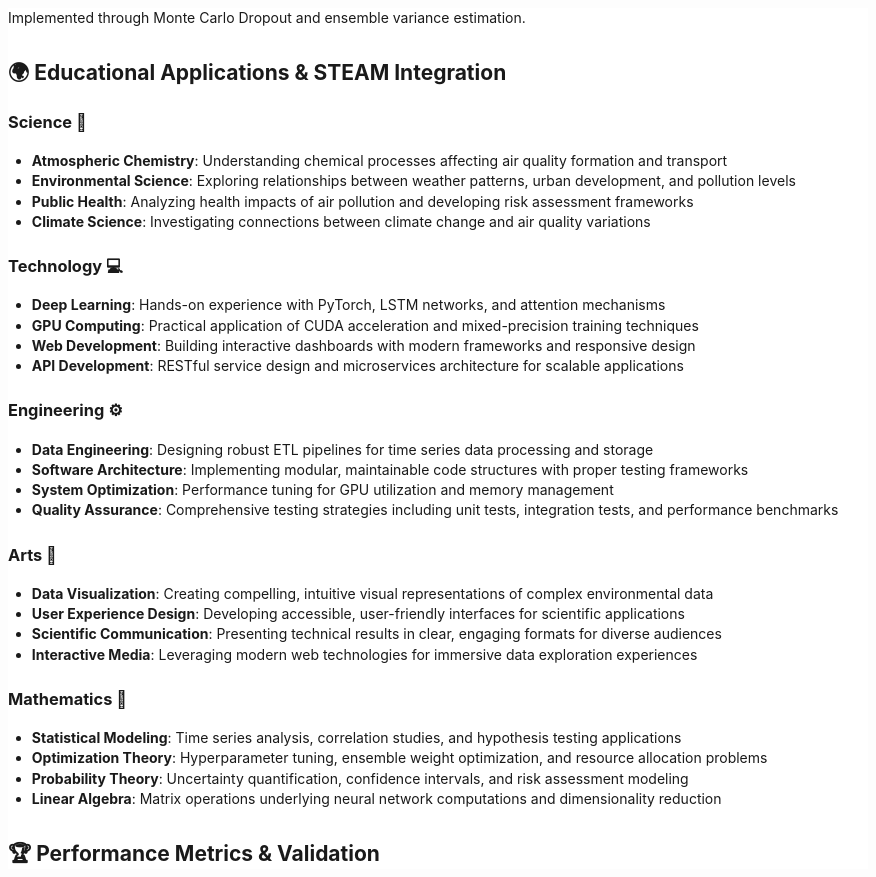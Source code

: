 Implemented through Monte Carlo Dropout and ensemble variance estimation.

## 🌍 Educational Applications & STEAM Integration

### **Science** 🔬
- **Atmospheric Chemistry**: Understanding chemical processes affecting air quality formation and transport
- **Environmental Science**: Exploring relationships between weather patterns, urban development, and pollution levels
- **Public Health**: Analyzing health impacts of air pollution and developing risk assessment frameworks
- **Climate Science**: Investigating connections between climate change and air quality variations

### **Technology** 💻
- **Deep Learning**: Hands-on experience with PyTorch, LSTM networks, and attention mechanisms
- **GPU Computing**: Practical application of CUDA acceleration and mixed-precision training techniques
- **Web Development**: Building interactive dashboards with modern frameworks and responsive design
- **API Development**: RESTful service design and microservices architecture for scalable applications

### **Engineering** ⚙️
- **Data Engineering**: Designing robust ETL pipelines for time series data processing and storage
- **Software Architecture**: Implementing modular, maintainable code structures with proper testing frameworks
- **System Optimization**: Performance tuning for GPU utilization and memory management
- **Quality Assurance**: Comprehensive testing strategies including unit tests, integration tests, and performance benchmarks

### **Arts** 🎨
- **Data Visualization**: Creating compelling, intuitive visual representations of complex environmental data
- **User Experience Design**: Developing accessible, user-friendly interfaces for scientific applications
- **Scientific Communication**: Presenting technical results in clear, engaging formats for diverse audiences
- **Interactive Media**: Leveraging modern web technologies for immersive data exploration experiences

### **Mathematics** 📐
- **Statistical Modeling**: Time series analysis, correlation studies, and hypothesis testing applications
- **Optimization Theory**: Hyperparameter tuning, ensemble weight optimization, and resource allocation problems
- **Probability Theory**: Uncertainty quantification, confidence intervals, and risk assessment modeling
- **Linear Algebra**: Matrix operations underlying neural network computations and dimensionality reduction

## 🏆 Performance Metrics & Validation
